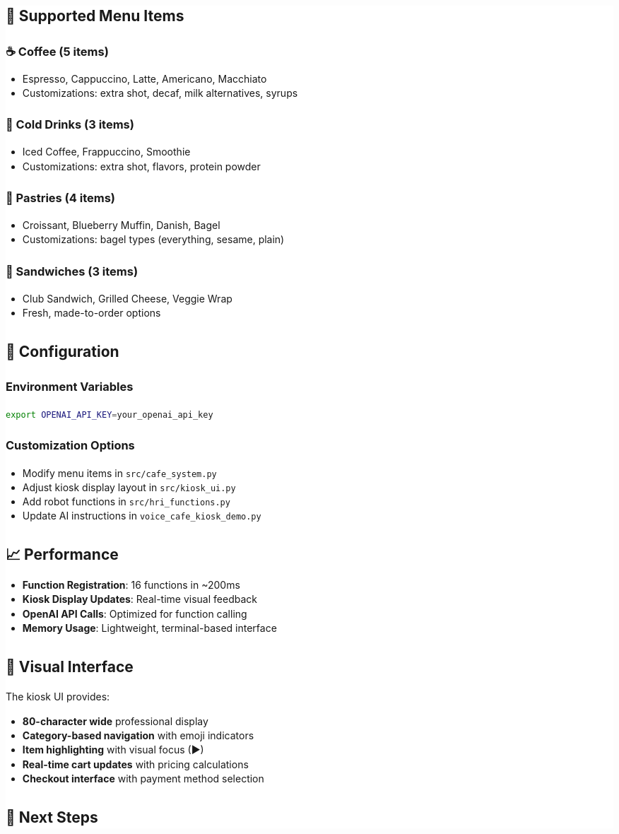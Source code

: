 ## 📝 Supported Menu Items

### ☕ Coffee (5 items)
- Espresso, Cappuccino, Latte, Americano, Macchiato
- Customizations: extra shot, decaf, milk alternatives, syrups

### 🥤 Cold Drinks (3 items)
- Iced Coffee, Frappuccino, Smoothie
- Customizations: extra shot, flavors, protein powder

### 🥐 Pastries (4 items)
- Croissant, Blueberry Muffin, Danish, Bagel
- Customizations: bagel types (everything, sesame, plain)

### 🥪 Sandwiches (3 items)
- Club Sandwich, Grilled Cheese, Veggie Wrap
- Fresh, made-to-order options

## 🔧 Configuration

### Environment Variables
```bash
export OPENAI_API_KEY=your_openai_api_key
```

### Customization Options
- Modify menu items in `src/cafe_system.py`
- Adjust kiosk display layout in `src/kiosk_ui.py`
- Add robot functions in `src/hri_functions.py`
- Update AI instructions in `voice_cafe_kiosk_demo.py`

## 📈 Performance

- **Function Registration**: 16 functions in ~200ms
- **Kiosk Display Updates**: Real-time visual feedback
- **OpenAI API Calls**: Optimized for function calling
- **Memory Usage**: Lightweight, terminal-based interface

## 🎨 Visual Interface

The kiosk UI provides:
- **80-character wide** professional display
- **Category-based navigation** with emoji indicators
- **Item highlighting** with visual focus (►)
- **Real-time cart updates** with pricing calculations
- **Checkout interface** with payment method selection

## 🚀 Next Steps
